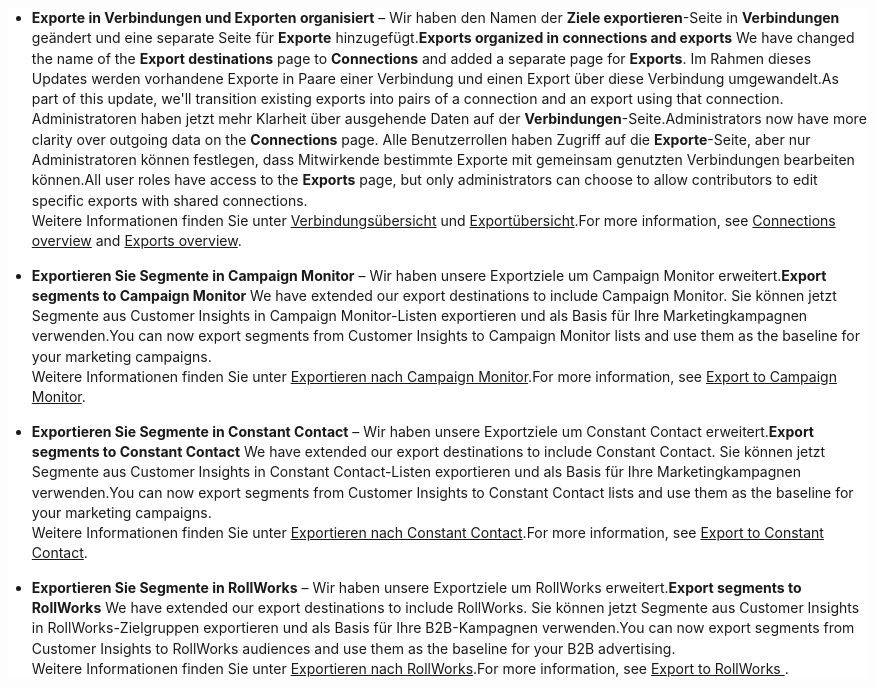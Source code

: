 - <span data-ttu-id="62422-122">**Exporte in Verbindungen und Exporten organisiert** – Wir haben den Namen der **Ziele exportieren**-Seite in **Verbindungen** geändert und eine separate Seite für **Exporte** hinzugefügt.</span><span class="sxs-lookup"><span data-stu-id="62422-122">**Exports organized in connections and exports** We have changed the name of the **Export destinations** page to **Connections** and added a separate page for **Exports**.</span></span> <span data-ttu-id="62422-123">Im Rahmen dieses Updates werden vorhandene Exporte in Paare einer Verbindung und einen Export über diese Verbindung umgewandelt.</span><span class="sxs-lookup"><span data-stu-id="62422-123">As part of this update, we'll transition existing exports into pairs of a connection and an export using that connection.</span></span> <span data-ttu-id="62422-124">Administratoren haben jetzt mehr Klarheit über ausgehende Daten auf der **Verbindungen**-Seite.</span><span class="sxs-lookup"><span data-stu-id="62422-124">Administrators now have more clarity over outgoing data on the **Connections** page.</span></span> <span data-ttu-id="62422-125">Alle Benutzerrollen haben Zugriff auf die **Exporte**-Seite, aber nur Administratoren können festlegen, dass Mitwirkende bestimmte Exporte mit gemeinsam genutzten Verbindungen bearbeiten können.</span><span class="sxs-lookup"><span data-stu-id="62422-125">All user roles have access to the **Exports** page, but only administrators can choose to allow contributors to edit specific exports with shared connections.</span></span>     
  <span data-ttu-id="62422-126">Weitere Informationen finden Sie unter [Verbindungsübersicht](connections.md) und [Exportübersicht](export-destinations.md).</span><span class="sxs-lookup"><span data-stu-id="62422-126">For more information, see [Connections overview](connections.md) and [Exports overview](export-destinations.md).</span></span>

- <span data-ttu-id="62422-127">**Exportieren Sie Segmente in Campaign Monitor** – Wir haben unsere Exportziele um Campaign Monitor erweitert.</span><span class="sxs-lookup"><span data-stu-id="62422-127">**Export segments to Campaign Monitor** We have extended our export destinations to include Campaign Monitor.</span></span> <span data-ttu-id="62422-128">Sie können jetzt Segmente aus Customer Insights in Campaign Monitor-Listen exportieren und als Basis für Ihre Marketingkampagnen verwenden.</span><span class="sxs-lookup"><span data-stu-id="62422-128">You can now export segments from Customer Insights to Campaign Monitor lists and use them as the baseline for your marketing campaigns.</span></span>    
   <span data-ttu-id="62422-129">Weitere Informationen finden Sie unter [Exportieren nach Campaign Monitor](export-campaign-monitor.md).</span><span class="sxs-lookup"><span data-stu-id="62422-129">For more information, see [Export to Campaign Monitor](export-campaign-monitor.md).</span></span>

- <span data-ttu-id="62422-130">**Exportieren Sie Segmente in Constant Contact** – Wir haben unsere Exportziele um Constant Contact erweitert.</span><span class="sxs-lookup"><span data-stu-id="62422-130">**Export segments to Constant Contact** We have extended our export destinations to include Constant Contact.</span></span> <span data-ttu-id="62422-131">Sie können jetzt Segmente aus Customer Insights in Constant Contact-Listen exportieren und als Basis für Ihre Marketingkampagnen verwenden.</span><span class="sxs-lookup"><span data-stu-id="62422-131">You can now export segments from Customer Insights to Constant Contact lists and use them as the baseline for your marketing campaigns.</span></span>   
   <span data-ttu-id="62422-132">Weitere Informationen finden Sie unter [Exportieren nach Constant Contact](export-constant-contact.md).</span><span class="sxs-lookup"><span data-stu-id="62422-132">For more information, see [Export to Constant Contact](export-constant-contact.md).</span></span>

- <span data-ttu-id="62422-133">**Exportieren Sie Segmente in RollWorks** – Wir haben unsere Exportziele um RollWorks erweitert.</span><span class="sxs-lookup"><span data-stu-id="62422-133">**Export segments to RollWorks** We have extended our export destinations to include RollWorks.</span></span> <span data-ttu-id="62422-134">Sie können jetzt Segmente aus Customer Insights in RollWorks-Zielgruppen exportieren und als Basis für Ihre B2B-Kampagnen verwenden.</span><span class="sxs-lookup"><span data-stu-id="62422-134">You can now export segments from Customer Insights to RollWorks audiences and use them as the baseline for your B2B advertising.</span></span>    
   <span data-ttu-id="62422-135">Weitere Informationen finden Sie unter [Exportieren nach RollWorks](export-rollworks.md).</span><span class="sxs-lookup"><span data-stu-id="62422-135">For more information, see [Export to RollWorks ](export-rollworks.md).</span></span>
